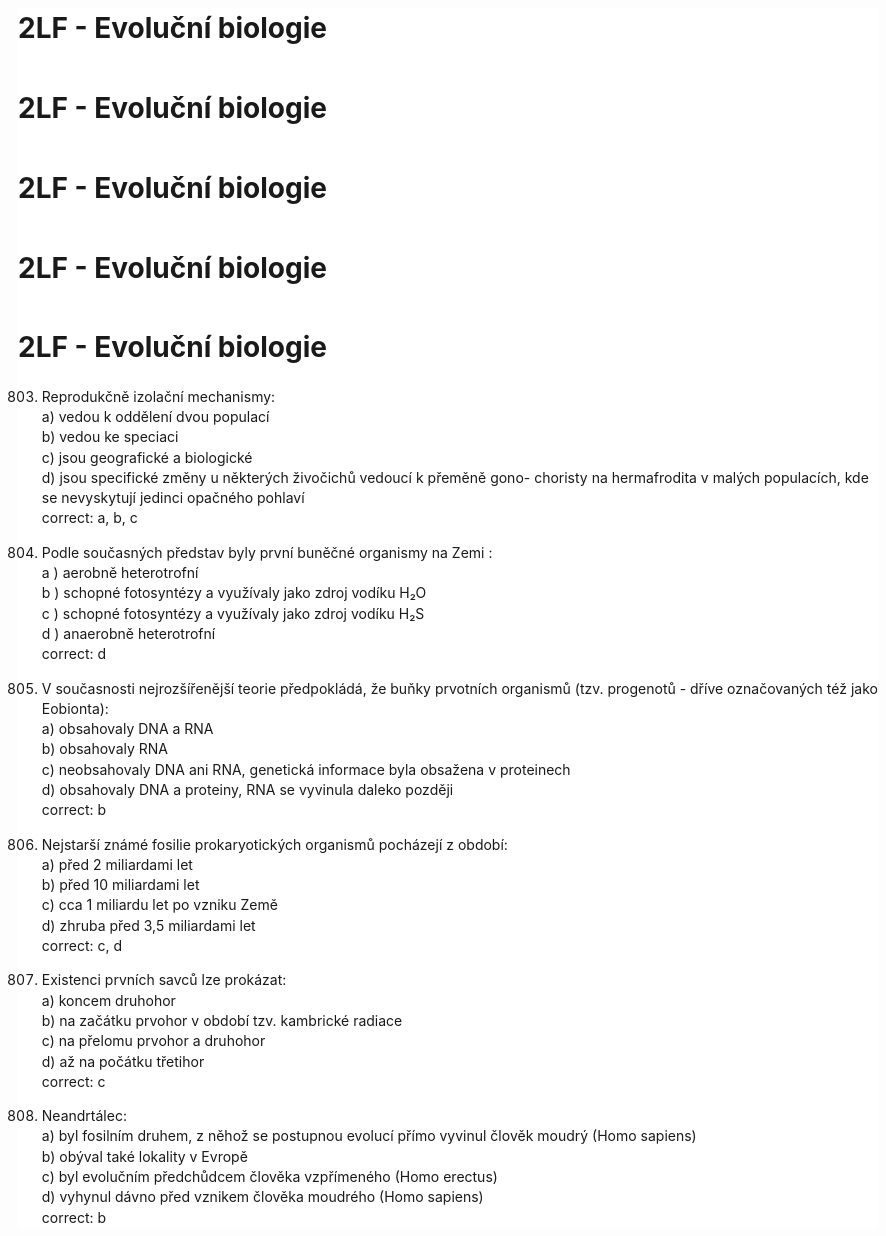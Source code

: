 # 2LF - Evoluční biologie  
# 2LF - Evoluční biologie  
# 2LF - Evoluční biologie  
# 2LF - Evoluční biologie  
# 2LF - Evoluční biologie  
  
803. Reprodukčně izolační mechanismy:  
a) vedou k oddělení dvou populací  
b) vedou ke speciaci  
c) jsou geografické a biologické  
d) jsou specifické změny u některých živočichů vedoucí k přeměně gono- choristy na hermafrodita v malých populacích, kde se nevyskytují jedinci opačného pohlaví  
correct: a, b, c  
  
804. Podle současných představ byly první buněčné organismy na Zemi :  
a ) aerobně heterotrofní  
b ) schopné fotosyntézy a využívaly jako zdroj vodíku H₂O  
c ) schopné fotosyntézy a využívaly jako zdroj vodíku H₂S  
d ) anaerobně heterotrofní  
correct: d  
  
805. V současnosti nejrozšířenější teorie předpokládá, že buňky prvotních organismů (tzv. progenotů - dříve označovaných též jako Eobionta):  
a) obsahovaly DNA a RNA  
b) obsahovaly RNA  
c) neobsahovaly DNA ani RNA, genetická informace byla obsažena v proteinech  
d) obsahovaly DNA a proteiny, RNA se vyvinula daleko později  
correct: b  
  
806. Nejstarší známé fosilie prokaryotických organismů pocházejí z období:  
a) před 2 miliardami let  
b) před 10 miliardami let  
c) cca 1 miliardu let po vzniku Země  
d) zhruba před 3,5 miliardami let  
correct: c, d  
  
807. Existenci prvních savců lze prokázat:  
a) koncem druhohor  
b) na začátku prvohor v období tzv. kambrické radiace  
c) na přelomu prvohor a druhohor  
d) až na počátku třetihor  
correct: c  
  
808. Neandrtálec:  
a) byl fosilním druhem, z něhož se postupnou evolucí přímo vyvinul člověk moudrý (Homo sapiens)  
b) obýval také lokality v Evropě  
c) byl evolučním předchůdcem člověka vzpřímeného (Homo erectus)  
d) vyhynul dávno před vznikem člověka moudrého (Homo sapiens)  
correct: b  
  